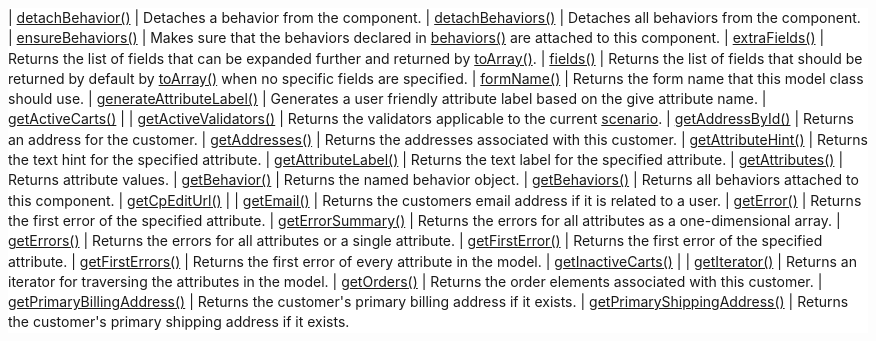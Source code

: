 | [detachBehavior()](https://www.yiiframework.com/doc/api/2.0/yii-base-component#detachBehavior()-detail "Defined by yii\base\Component")         | Detaches a behavior from the component.
| [detachBehaviors()](https://www.yiiframework.com/doc/api/2.0/yii-base-component#detachBehaviors()-detail "Defined by yii\base\Component")       | Detaches all behaviors from the component.
| [ensureBehaviors()](https://www.yiiframework.com/doc/api/2.0/yii-base-component#ensureBehaviors()-detail "Defined by yii\base\Component")       | Makes sure that the behaviors declared in [behaviors()](https://www.yiiframework.com/doc/api/2.0/yii-base-component#behaviors()-detail) are attached to this component.
| [extraFields()](craft-commerce-models-customer.md#method-extrafields)                                                                           | Returns the list of fields that can be expanded further and returned by [toArray()](https://www.yiiframework.com/doc/api/2.0/yii-base-arrayabletrait#toArray()-detail).
| [fields()](https://www.yiiframework.com/doc/api/2.0/yii-base-arrayabletrait#fields()-detail "Defined by yii\base\ArrayableTrait")               | Returns the list of fields that should be returned by default by [toArray()](https://www.yiiframework.com/doc/api/2.0/yii-base-arrayabletrait#toArray()-detail) when no specific fields are specified.
| [formName()](https://www.yiiframework.com/doc/api/2.0/yii-base-model#formName()-detail "Defined by yii\base\Model")                             | Returns the form name that this model class should use.
| [generateAttributeLabel()](https://www.yiiframework.com/doc/api/2.0/yii-base-model#generateAttributeLabel()-detail "Defined by yii\base\Model") | Generates a user friendly attribute label based on the give attribute name.
| [getActiveCarts()](craft-commerce-models-customer.md#method-getactivecarts)                                                                     |
| [getActiveValidators()](https://www.yiiframework.com/doc/api/2.0/yii-base-model#getActiveValidators()-detail "Defined by yii\base\Model")       | Returns the validators applicable to the current [scenario](https://www.yiiframework.com/doc/api/2.0/yii-base-model#$scenario-detail).
| [getAddressById()](craft-commerce-models-customer.md#method-getaddressbyid)                                                                     | Returns an address for the customer.
| [getAddresses()](craft-commerce-models-customer.md#method-getaddresses)                                                                         | Returns the addresses associated with this customer.
| [getAttributeHint()](https://www.yiiframework.com/doc/api/2.0/yii-base-model#getAttributeHint()-detail "Defined by yii\base\Model")             | Returns the text hint for the specified attribute.
| [getAttributeLabel()](https://www.yiiframework.com/doc/api/2.0/yii-base-model#getAttributeLabel()-detail "Defined by yii\base\Model")           | Returns the text label for the specified attribute.
| [getAttributes()](https://www.yiiframework.com/doc/api/2.0/yii-base-model#getAttributes()-detail "Defined by yii\base\Model")                   | Returns attribute values.
| [getBehavior()](https://www.yiiframework.com/doc/api/2.0/yii-base-component#getBehavior()-detail "Defined by yii\base\Component")               | Returns the named behavior object.
| [getBehaviors()](https://www.yiiframework.com/doc/api/2.0/yii-base-component#getBehaviors()-detail "Defined by yii\base\Component")             | Returns all behaviors attached to this component.
| [getCpEditUrl()](craft-commerce-models-customer.md#method-getcpediturl)                                                                         |
| [getEmail()](craft-commerce-models-customer.md#method-getemail)                                                                                 | Returns the customers email address if it is related to a user.
| [getError()](https://docs.craftcms.com/api/v3/craft-base-model.html#method-geterror "Defined by craft\base\Model")                              | Returns the first error of the specified attribute.
| [getErrorSummary()](https://www.yiiframework.com/doc/api/2.0/yii-base-model#getErrorSummary()-detail "Defined by yii\base\Model")               | Returns the errors for all attributes as a one-dimensional array.
| [getErrors()](https://www.yiiframework.com/doc/api/2.0/yii-base-model#getErrors()-detail "Defined by yii\base\Model")                           | Returns the errors for all attributes or a single attribute.
| [getFirstError()](https://www.yiiframework.com/doc/api/2.0/yii-base-model#getFirstError()-detail "Defined by yii\base\Model")                   | Returns the first error of the specified attribute.
| [getFirstErrors()](https://www.yiiframework.com/doc/api/2.0/yii-base-model#getFirstErrors()-detail "Defined by yii\base\Model")                 | Returns the first error of every attribute in the model.
| [getInactiveCarts()](craft-commerce-models-customer.md#method-getinactivecarts)                                                                 |
| [getIterator()](https://www.yiiframework.com/doc/api/2.0/yii-base-model#getIterator()-detail "Defined by yii\base\Model")                       | Returns an iterator for traversing the attributes in the model.
| [getOrders()](craft-commerce-models-customer.md#method-getorders)                                                                               | Returns the order elements associated with this customer.
| [getPrimaryBillingAddress()](craft-commerce-models-customer.md#method-getprimarybillingaddress)                                                 | Returns the customer's primary billing address if it exists.
| [getPrimaryShippingAddress()](craft-commerce-models-customer.md#method-getprimaryshippingaddress)                                               | Returns the customer's primary shipping address if it exists.
